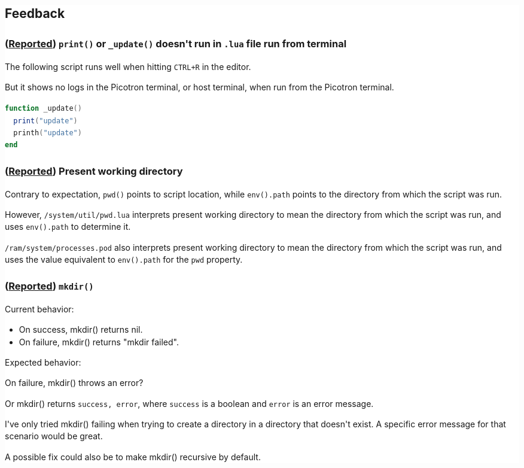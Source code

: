 ## Feedback

### ([Reported](https://www.lexaloffle.com/bbs/?pid=164952#p)) `print()` or `_update()` doesn't run in `.lua` file run from terminal

The following script runs well when hitting `CTRL+R` in the editor.

But it shows no logs in the Picotron terminal, or host terminal, when run from the Picotron terminal.

```lua
function _update()
  print("update")
  printh("update")
end
```

### ([Reported](https://www.lexaloffle.com/bbs/?pid=164952#p)) Present working directory

Contrary to expectation, `pwd()` points to script location, while `env().path` points to the directory from which the script was run.

However, `/system/util/pwd.lua` interprets present working directory to mean the directory from which the script was run, and uses `env().path` to determine it.

`/ram/system/processes.pod` also interprets present working directory to mean the directory from which the script was run, and uses the value equivalent to `env().path` for the `pwd` property.

### ([Reported](https://www.lexaloffle.com/bbs/?pid=164952#p)) `mkdir()`

Current behavior:

- On success, mkdir() returns nil.
- On failure, mkdir() returns "mkdir failed".

Expected behavior:

On failure, mkdir() throws an error?

Or mkdir() returns `success, error`, where `success` is a boolean and `error` is an error message.

I've only tried mkdir() failing when trying to create a directory in a directory that doesn't exist. A specific error message for that scenario would be great.

A possible fix could also be to make mkdir() recursive by default.
